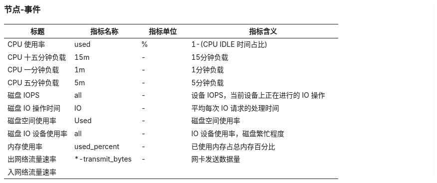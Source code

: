 ### 节点-事件
<table>
<thead>
<tr>
<th width=20%>标题</th>
<th width=20%>指标名称</th>
<th width=15%>指标单位</th>
<th width=45%>指标含义</th>
</tr>
</thead>
<tbody>
<tr>
<td >CPU 使用率</td>
<td>used</td>
<td> %</td>
<td>1-(CPU IDLE 时间占比)</td>
</tr><tr>
<td >CPU 十五分钟负载</td>
<td>15m</td>
<td>-</td>
<td>15分钟负载</td>
</tr><tr>
<td>CPU 一分钟负载</td>
<td>1m</td>
<td>-</td>
<td>1分钟负载</td>
</tr><tr>
<td >CPU 五分钟负载		</td>
<td>	5m</td>
<td> -</td>
<td>5分钟负载</td>
</tr><tr>
<td >磁盘 IOPS</td>
<td>all</td>
<td>-</td>
<td>设备 IOPS，当前设备上正在进行的 IO 操作</td>
</tr><tr>
<td>磁盘 IO 操作时间</td>
<td>IO</td>
<td>-</td>
<td>平均每次 IO 请求的处理时间</td>
</tr><tr>
<td >磁盘空间使用率		</td>
<td>	Used</td>
<td> -</td>
<td>磁盘空间使用率</td>
</tr><tr>
<td >磁盘 IO 设备使用率</td>
<td>all</td>
<td>-</td>
<td>IO 设备使用率，磁盘繁忙程度</td>
</tr><tr>
<td>内存使用率</td>
<td>used_percent</td>
<td>-</td>
<td>已使用内存占总内存百分比</td>
</tr><tr>
<td >出网络流量速率</td>
<td>*-transmit_bytes</td>
<td>-</td>
<td>网卡发送数据量</td>
</tr><tr>
<td>入网络流量速率</td>